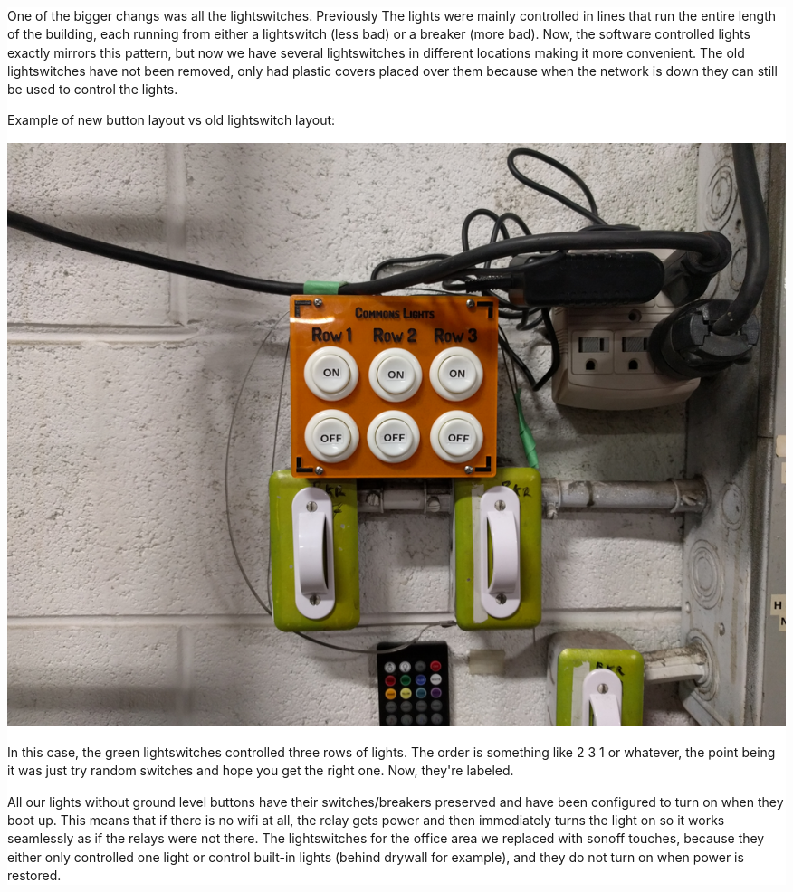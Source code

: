 One of the bigger changs was all the lightswitches.
Previously The lights were mainly controlled in lines that run the entire length of the building, each running from either a lightswitch (less bad) or a breaker (more bad).
Now, the software controlled lights exactly mirrors this pattern, but now we have several lightswitches in different locations making it more convenient.
The old lightswitches have not been removed, only had plastic covers placed over them because when the network is down they can still be used to control the lights.

Example of new button layout vs old lightswitch layout:

![](/assets/pages/i3detroit-automation-stack/switches.jpg)

In this case, the green lightswitches controlled three rows of lights. The order is something like 2 3 1 or whatever, the point being it was just try random switches and hope you get the right one.
Now, they're labeled.

All our lights without ground level buttons have their switches/breakers preserved and have been configured to turn on when they boot up.
This means that if there is no wifi at all, the relay gets power and then immediately turns the light on so it works seamlessly as if the relays were not there.
The lightswitches for the office area we replaced with sonoff touches, because they either only controlled one light or control built-in lights (behind drywall for example), and they do not turn on when power is restored.
